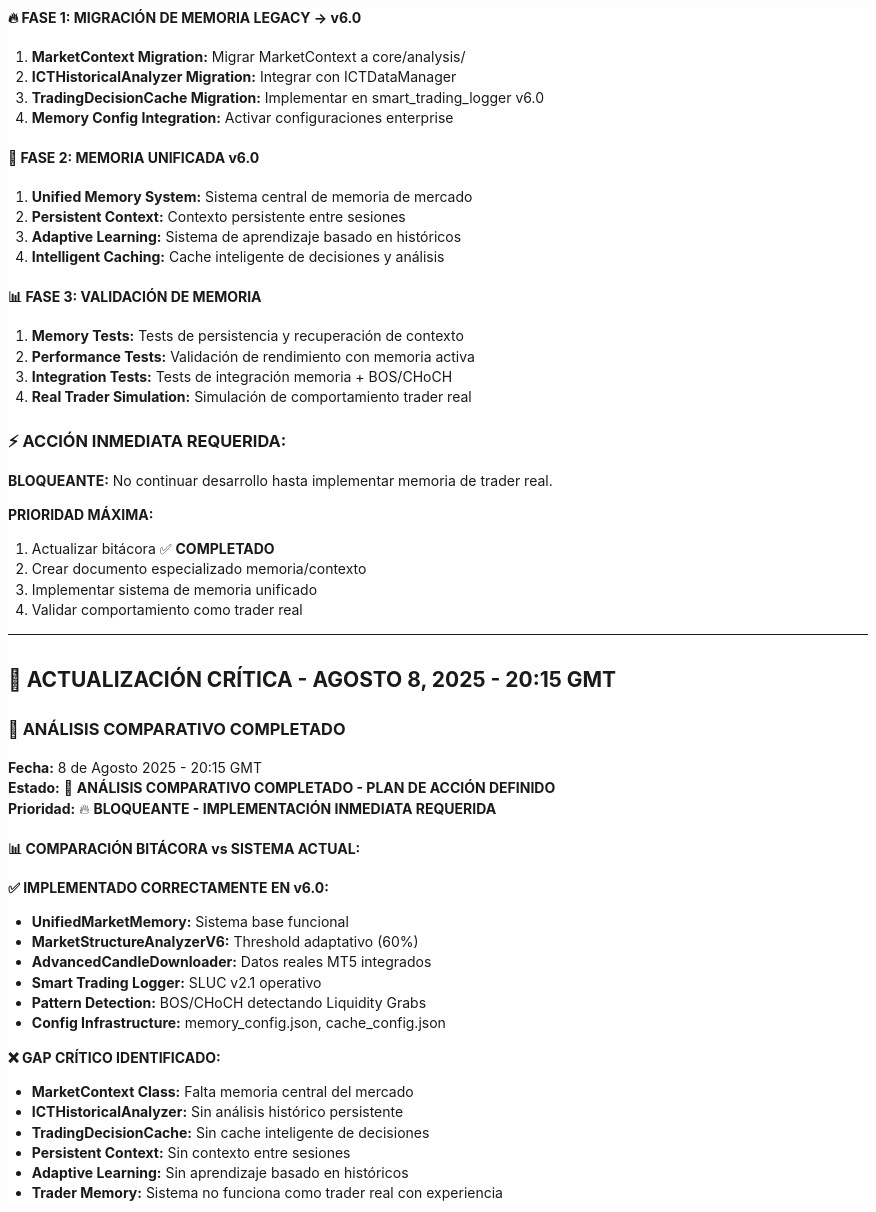 #### 🔥 **FASE 1: MIGRACIÓN DE MEMORIA LEGACY → v6.0**
1. **MarketContext Migration:** Migrar MarketContext a core/analysis/
2. **ICTHistoricalAnalyzer Migration:** Integrar con ICTDataManager
3. **TradingDecisionCache Migration:** Implementar en smart_trading_logger v6.0
4. **Memory Config Integration:** Activar configuraciones enterprise

#### 🧠 **FASE 2: MEMORIA UNIFICADA v6.0**
1. **Unified Memory System:** Sistema central de memoria de mercado
2. **Persistent Context:** Contexto persistente entre sesiones
3. **Adaptive Learning:** Sistema de aprendizaje basado en históricos
4. **Intelligent Caching:** Cache inteligente de decisiones y análisis

#### 📊 **FASE 3: VALIDACIÓN DE MEMORIA**
1. **Memory Tests:** Tests de persistencia y recuperación de contexto
2. **Performance Tests:** Validación de rendimiento con memoria activa
3. **Integration Tests:** Tests de integración memoria + BOS/CHoCH
4. **Real Trader Simulation:** Simulación de comportamiento trader real

### ⚡ **ACCIÓN INMEDIATA REQUERIDA:**

**BLOQUEANTE:** No continuar desarrollo hasta implementar memoria de trader real.

**PRIORIDAD MÁXIMA:** 
1. Actualizar bitácora ✅ **COMPLETADO**
2. Crear documento especializado memoria/contexto
3. Implementar sistema de memoria unificado
4. Validar comportamiento como trader real

---

## 🔄 **ACTUALIZACIÓN CRÍTICA - AGOSTO 8, 2025 - 20:15 GMT**

### 🧠 **ANÁLISIS COMPARATIVO COMPLETADO**

**Fecha:** 8 de Agosto 2025 - 20:15 GMT  
**Estado:** 🚨 **ANÁLISIS COMPARATIVO COMPLETADO - PLAN DE ACCIÓN DEFINIDO**  
**Prioridad:** 🔥 **BLOQUEANTE - IMPLEMENTACIÓN INMEDIATA REQUERIDA**

#### 📊 **COMPARACIÓN BITÁCORA vs SISTEMA ACTUAL:**

**✅ IMPLEMENTADO CORRECTAMENTE EN v6.0:**
- **UnifiedMarketMemory:** Sistema base funcional
- **MarketStructureAnalyzerV6:** Threshold adaptativo (60%)
- **AdvancedCandleDownloader:** Datos reales MT5 integrados
- **Smart Trading Logger:** SLUC v2.1 operativo
- **Pattern Detection:** BOS/CHoCH detectando Liquidity Grabs
- **Config Infrastructure:** memory_config.json, cache_config.json

**❌ GAP CRÍTICO IDENTIFICADO:**
- **MarketContext Class:** Falta memoria central del mercado
- **ICTHistoricalAnalyzer:** Sin análisis histórico persistente
- **TradingDecisionCache:** Sin cache inteligente de decisiones  
- **Persistent Context:** Sin contexto entre sesiones
- **Adaptive Learning:** Sin aprendizaje basado en históricos
- **Trader Memory:** Sistema no funciona como trader real con experiencia
